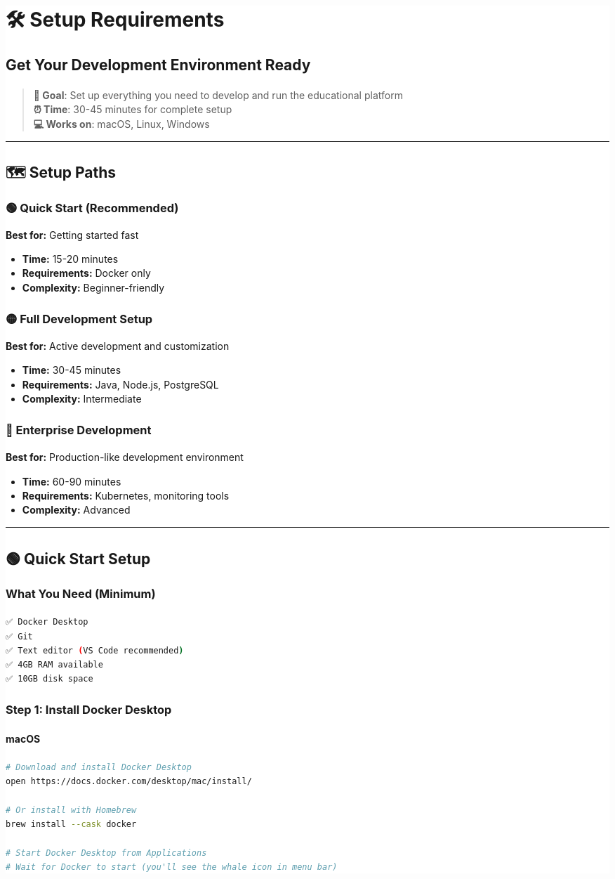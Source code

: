 # 🛠️ **Setup Requirements**
## **Get Your Development Environment Ready**

> **🎯 Goal**: Set up everything you need to develop and run the educational platform  
> **⏰ Time**: 30-45 minutes for complete setup  
> **💻 Works on**: macOS, Linux, Windows  

---

## 🗺️ **Setup Paths**

### **🟢 Quick Start (Recommended)**
**Best for:** Getting started fast
- **Time:** 15-20 minutes
- **Requirements:** Docker only
- **Complexity:** Beginner-friendly

### **🟡 Full Development Setup**
**Best for:** Active development and customization
- **Time:** 30-45 minutes
- **Requirements:** Java, Node.js, PostgreSQL
- **Complexity:** Intermediate

### **🔴 Enterprise Development**
**Best for:** Production-like development environment
- **Time:** 60-90 minutes
- **Requirements:** Kubernetes, monitoring tools
- **Complexity:** Advanced

---

## 🟢 **Quick Start Setup**

### **What You Need (Minimum)**
```bash
✅ Docker Desktop
✅ Git
✅ Text editor (VS Code recommended)
✅ 4GB RAM available
✅ 10GB disk space
```

### **Step 1: Install Docker Desktop**

#### **macOS**
```bash
# Download and install Docker Desktop
open https://docs.docker.com/desktop/mac/install/

# Or install with Homebrew
brew install --cask docker

# Start Docker Desktop from Applications
# Wait for Docker to start (you'll see the whale icon in menu bar)
```
